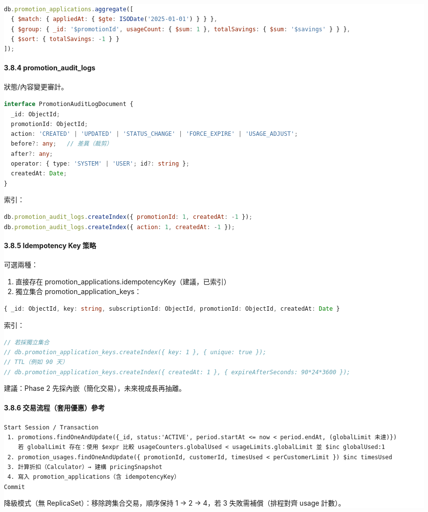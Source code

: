 ```javascript
db.promotion_applications.aggregate([
  { $match: { appliedAt: { $gte: ISODate('2025-01-01') } } },
  { $group: { _id: '$promotionId', usageCount: { $sum: 1 }, totalSavings: { $sum: '$savings' } } },
  { $sort: { totalSavings: -1 } }
]);
```

#### 3.8.4 promotion_audit_logs
狀態/內容變更審計。
```typescript
interface PromotionAuditLogDocument {
  _id: ObjectId;
  promotionId: ObjectId;
  action: 'CREATED' | 'UPDATED' | 'STATUS_CHANGE' | 'FORCE_EXPIRE' | 'USAGE_ADJUST';
  before?: any;   // 差異（裁剪）
  after?: any;
  operator: { type: 'SYSTEM' | 'USER'; id?: string };
  createdAt: Date;
}
```
索引：
```javascript
db.promotion_audit_logs.createIndex({ promotionId: 1, createdAt: -1 });
db.promotion_audit_logs.createIndex({ action: 1, createdAt: -1 });
```

#### 3.8.5 Idempotency Key 策略
可選兩種：
1) 直接存在 promotion_applications.idempotencyKey（建議，已索引）
2) 獨立集合 promotion_application_keys：
```typescript
{ _id: ObjectId, key: string, subscriptionId: ObjectId, promotionId: ObjectId, createdAt: Date }
```
索引：
```javascript
// 若採獨立集合
// db.promotion_application_keys.createIndex({ key: 1 }, { unique: true });
// TTL（例如 90 天）
// db.promotion_application_keys.createIndex({ createdAt: 1 }, { expireAfterSeconds: 90*24*3600 });
```
建議：Phase 2 先採內嵌（簡化交易），未來視成長再抽離。

#### 3.8.6 交易流程（套用優惠）參考
```text
Start Session / Transaction
 1. promotions.findOneAndUpdate({_id, status:'ACTIVE', period.startAt <= now < period.endAt, (globalLimit 未達)})
    若 globalLimit 存在：使用 $expr 比較 usageCounters.globalUsed < usageLimits.globalLimit 並 $inc globalUsed:1
 2. promotion_usages.findOneAndUpdate({ promotionId, customerId, timesUsed < perCustomerLimit }) $inc timesUsed
 3. 計算折扣（Calculator）→ 建構 pricingSnapshot
 4. 寫入 promotion_applications（含 idempotencyKey）
Commit
```
降級模式（無 ReplicaSet）：移除跨集合交易，順序保持 1 → 2 → 4，若 3 失敗需補償（排程對齊 usage 計數）。
